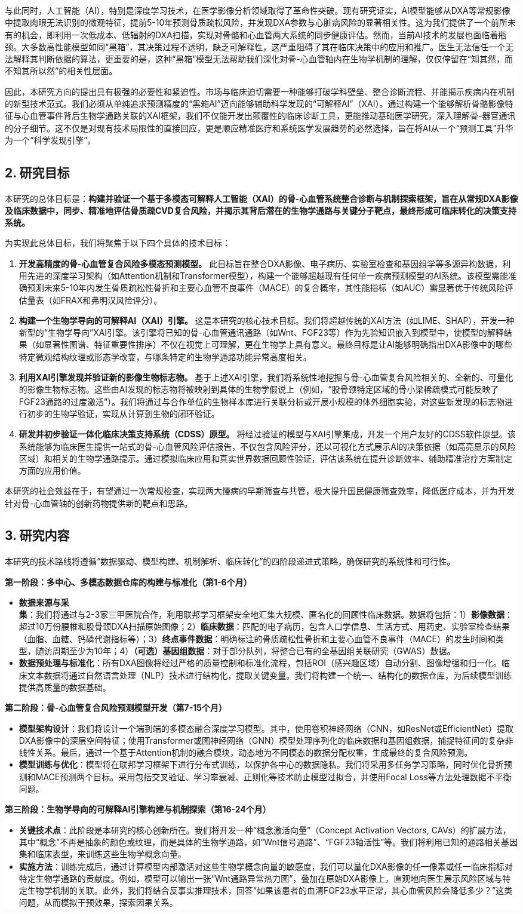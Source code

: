 与此同时，人工智能（AI），特别是深度学习技术，在医学影像分析领域取得了革命性突破。现有研究证实，AI模型能够从DXA等常规影像中提取肉眼无法识别的微观特征，提前5-10年预测骨质疏松风险，并发现DXA参数与心脏病风险的显著相关性。这为我们提供了一个前所未有的机会，即利用一次低成本、低辐射的DXA扫描，实现对骨骼和心血管两大系统的同步健康评估。然而，当前AI技术的发展也面临着瓶颈。大多数高性能模型如同“黑箱”，其决策过程不透明，缺乏可解释性，这严重阻碍了其在临床决策中的应用和推广。医生无法信任一个无法解释其判断依据的算法，更重要的是，这种“黑箱”模型无法帮助我们深化对骨-心血管轴内在生物学机制的理解，仅仅停留在“知其然，而不知其所以然”的相关性层面。

因此，本研究方向的提出具有极强的必要性和紧迫性。市场与临床迫切需要一种能够打破学科壁垒、整合诊断流程、并能揭示疾病内在机制的新型技术范式。我们必须从单纯追求预测精度的“黑箱AI”迈向能够辅助科学发现的“可解释AI”（XAI）。通过构建一个能够解析骨骼影像特征与心血管事件背后生物学通路关联的XAI框架，我们不仅能开发出颠覆性的临床诊断工具，更能推动基础医学研究，深入理解骨-器官通讯的分子细节。这不仅是对现有技术局限性的直接回应，更是顺应精准医疗和系统医学发展趋势的必然选择，旨在将AI从一个“预测工具”升华为一个“科学发现引擎”。

## 2. 研究目标
本研究的总体目标是：**构建并验证一个基于多模态可解释人工智能（XAI）的骨-心血管系统整合诊断与机制探索框架，旨在从常规DXA影像及临床数据中，同步、精准地评估骨质疏CVD复合风险，并揭示其背后潜在的生物学通路与关键分子靶点，最终形成可临床转化的决策支持系统。**

为实现此总体目标，我们将聚焦于以下四个具体的技术目标：

1.  **开发高精度的骨-心血管复合风险多模态预测模型。** 此目标旨在整合DXA影像、电子病历、实验室检查和基因组学等多源异构数据，利用先进的深度学习架构（如Attention机制和Transformer模型），构建一个能够超越现有任何单一疾病预测模型的AI系统。该模型需能准确预测未来5-10年内发生骨质疏松性骨折和主要心血管不良事件（MACE）的复合概率，其性能指标（如AUC）需显著优于传统风险评估量表（如FRAX和弗明汉风险评分）。

2.  **构建一个生物学导向的可解释AI（XAI）引擎。** 这是本研究的核心技术目标。我们将超越传统的XAI方法（如LIME、SHAP），开发一种新型的“生物学导向”XAI引擎。该引擎将已知的骨-心血管通讯通路（如Wnt、FGF23等）作为先验知识嵌入到模型中，使模型的解释结果（如显著性图谱、特征重要性排序）不仅在视觉上可理解，更在生物学上具有意义。最终目标是让AI能够明确指出DXA影像中的哪些特定微观结构纹理或形态学改变，与哪条特定的生物学通路功能异常高度相关。

3.  **利用XAI引擎发现并验证新的影像生物标志物。** 基于上述XAI引擎，我们将系统性地挖掘与骨-心血管复合风险相关的、全新的、可量化的影像生物标志物。这些由AI发现的标志物将被映射到具体的生物学假说上（例如，“股骨颈特定区域的骨小梁稀疏模式可能反映了FGF23通路的过度激活”）。我们将通过与合作单位的生物样本库进行关联分析或开展小规模的体外细胞实验，对这些新发现的标志物进行初步的生物学验证，实现从计算到生物的闭环验证。

4.  **研发并初步验证一体化临床决策支持系统（CDSS）原型。** 将经过验证的模型与XAI引擎集成，开发一个用户友好的CDSS软件原型。该系统能够为临床医生提供一站式的骨-心血管风险评估报告，不仅包含风险评分，还以可视化方式展示AI的决策依据（如高亮显示的风险区域）和相关的生物学通路提示。通过模拟临床应用和真实世界数据回顾性验证，评估该系统在提升诊断效率、辅助精准治疗方案制定方面的应用价值。

本研究的社会效益在于，有望通过一次常规检查，实现两大慢病的早期筛查与共管，极大提升国民健康筛查效率，降低医疗成本，并为开发针对骨-心血管轴的创新药物提供新的靶点和思路。

## 3. 研究内容
本研究的技术路线将遵循“数据驱动、模型构建、机制解析、临床转化”的四阶段递进式策略，确保研究的系统性和可行性。

**第一阶段：多中心、多模态数据仓库的构建与标准化（第1-6个月）**
-   **数据来源与采集**：我们将通过与2-3家三甲医院合作，利用联邦学习框架安全地汇集大规模、匿名化的回顾性临床数据。数据将包括：1）**影像数据**：超过10万份腰椎和股骨颈DXA扫描原始图像；2）**临床数据**：匹配的电子病历，包含人口学信息、生活方式、用药史、实验室检查结果（血脂、血糖、钙磷代谢指标等）；3）**终点事件数据**：明确标注的骨质疏松性骨折和主要心血管不良事件（MACE）的发生时间和类型，随访周期至少为10年；4）**（可选）基因组数据**：对于部分队列，将整合已有的全基因组关联研究（GWAS）数据。
-   **数据预处理与标准化**：所有DXA图像将经过严格的质量控制和标准化流程，包括ROI（感兴趣区域）自动分割、图像增强和归一化。临床文本数据将通过自然语言处理（NLP）技术进行结构化，提取关键变量。我们将构建一个统一、结构化的数据仓库，为后续模型训练提供高质量的数据基础。

**第二阶段：骨-心血管复合风险预测模型开发（第7-15个月）**
-   **模型架构设计**：我们将设计一个端到端的多模态融合深度学习模型。其中，使用卷积神经网络（CNN，如ResNet或EfficientNet）提取DXA影像中的深层空间特征；使用Transformer或图神经网络（GNN）模型处理序列化的临床数据和基因组数据，捕捉特征间的复杂非线性关系。最后，通过一个基于Attention机制的融合模块，动态地为不同模态的数据分配权重，生成最终的复合风险预测。
-   **模型训练与优化**：模型将在联邦学习框架下进行分布式训练，以保护各中心的数据隐私。我们将采用多任务学习策略，同时优化骨折预测和MACE预测两个目标。采用包括交叉验证、学习率衰减、正则化等技术防止模型过拟合，并使用Focal Loss等方法处理数据不平衡问题。

**第三阶段：生物学导向的可解释AI引擎构建与机制探索（第16-24个月）**
-   **关键技术点**：此阶段是本研究的核心创新所在。我们将开发一种“概念激活向量”（Concept Activation Vectors, CAVs）的扩展方法，其中“概念”不再是抽象的颜色或纹理，而是具体的生物学通路，如“Wnt信号通路”、“FGF23轴活性”等。我们将利用已知的通路相关基因集和临床表型，来训练这些生物学概念向量。
-   **实施方法**：训练完成后，通过计算模型内部激活对这些生物学概念向量的敏感度，我们可以量化DXA影像的任一像素或任一临床指标对特定生物学通路的贡献度。例如，模型可以输出一张“Wnt通路异常热力图”，叠加在原始DXA影像上，直观地向医生展示风险区域与特定生物学机制的关联。此外，我们将结合反事实推理技术，回答“如果该患者的血清FGF23水平正常，其心血管风险会降低多少？”这类问题，从而模拟干预效果，探索因果关系。
